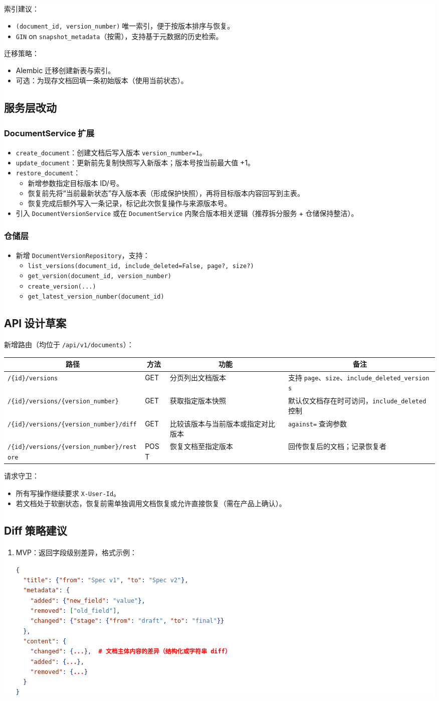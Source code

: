 
索引建议：
- `(document_id, version_number)` 唯一索引，便于按版本排序与恢复。
- `GIN` on `snapshot_metadata`（按需），支持基于元数据的历史检索。

迁移策略：
- Alembic 迁移创建新表与索引。
- 可选：为现存文档回填一条初始版本（使用当前状态）。

## 服务层改动

### DocumentService 扩展

- `create_document`：创建文档后写入版本 `version_number=1`。
- `update_document`：更新前先复制快照写入新版本；版本号按当前最大值 +1。
- `restore_document`：
  - 新增参数指定目标版本 ID/号。
  - 恢复前先将“当前最新状态”存入版本表（形成保护快照），再将目标版本内容回写到主表。
  - 恢复完成后额外写入一条记录，标记此次恢复操作与来源版本号。
- 引入 `DocumentVersionService` 或在 `DocumentService` 内聚合版本相关逻辑（推荐拆分服务 + 仓储保持整洁）。

### 仓储层

- 新增 `DocumentVersionRepository`，支持：
  - `list_versions(document_id, include_deleted=False, page?, size?)`
  - `get_version(document_id, version_number)`
  - `create_version(...)`
  - `get_latest_version_number(document_id)`

## API 设计草案

新增路由（均位于 `/api/v1/documents`）：

| 路径 | 方法 | 功能 | 备注 |
| ---- | ---- | ---- | ---- |
| `/{id}/versions` | GET | 分页列出文档版本 | 支持 `page`、`size`、`include_deleted_versions` |
| `/{id}/versions/{version_number}` | GET | 获取指定版本快照 | 默认仅文档存在时可访问，`include_deleted` 控制 |
| `/{id}/versions/{version_number}/diff` | GET | 比较该版本与当前版本或指定对比版本 | `against=` 查询参数 |
| `/{id}/versions/{version_number}/restore` | POST | 恢复文档至指定版本 | 回传恢复后的文档；记录恢复者 |

请求守卫：
- 所有写操作继续要求 `X-User-Id`。
- 若文档处于软删状态，恢复前需单独调用文档恢复或允许直接恢复（需在产品上确认）。

## Diff 策略建议

1. MVP：返回字段级别差异，格式示例：
   ```json
   {
     "title": {"from": "Spec v1", "to": "Spec v2"},
     "metadata": {
       "added": {"new_field": "value"},
       "removed": ["old_field"],
       "changed": {"stage": {"from": "draft", "to": "final"}}
     },
     "content": {
       "changed": {...},  # 文档主体内容的差异（结构化或字符串 diff）
       "added": {...},
       "removed": {...}
     }
   }
   ```